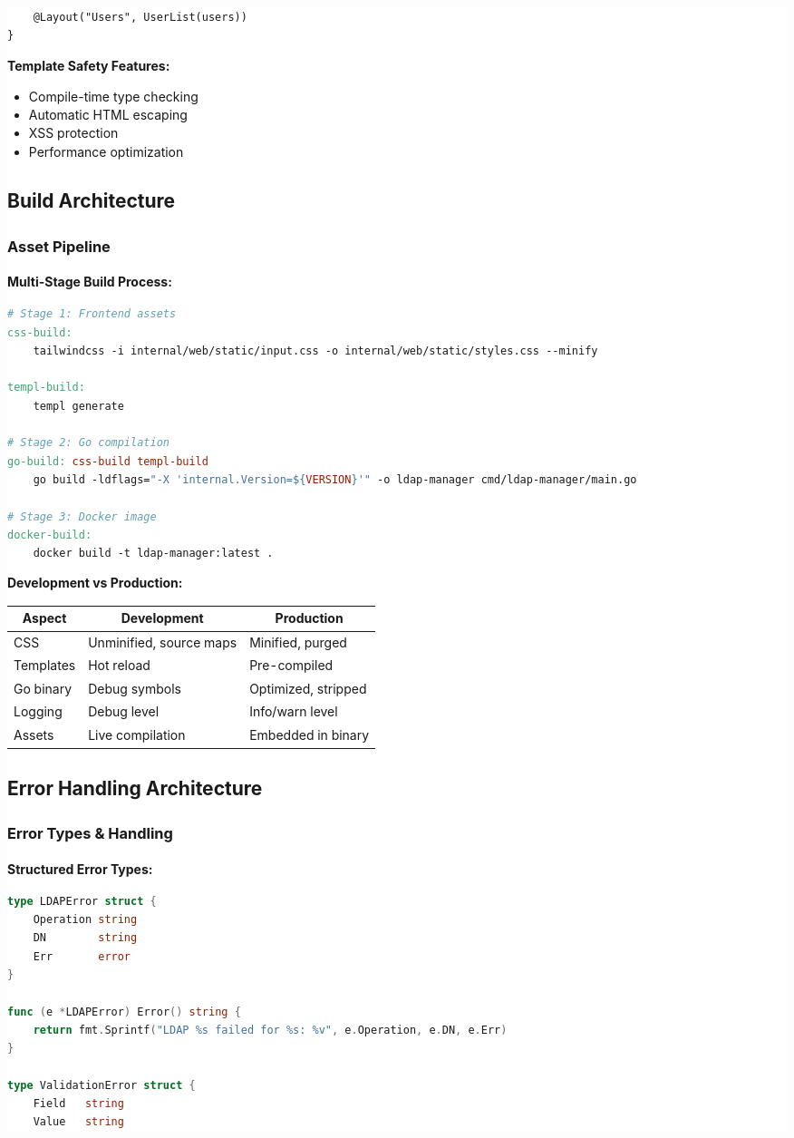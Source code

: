 ```html
    @Layout("Users", UserList(users))
}
```

**Template Safety Features:**
- Compile-time type checking
- Automatic HTML escaping
- XSS protection
- Performance optimization

## Build Architecture

### Asset Pipeline

**Multi-Stage Build Process:**
```makefile
# Stage 1: Frontend assets
css-build:
    tailwindcss -i internal/web/static/input.css -o internal/web/static/styles.css --minify

templ-build:
    templ generate

# Stage 2: Go compilation
go-build: css-build templ-build
    go build -ldflags="-X 'internal.Version=${VERSION}'" -o ldap-manager cmd/ldap-manager/main.go

# Stage 3: Docker image
docker-build:
    docker build -t ldap-manager:latest .
```

**Development vs Production:**

| Aspect | Development | Production |
|--------|-------------|------------|
| CSS | Unminified, source maps | Minified, purged |
| Templates | Hot reload | Pre-compiled |
| Go binary | Debug symbols | Optimized, stripped |
| Logging | Debug level | Info/warn level |
| Assets | Live compilation | Embedded in binary |

## Error Handling Architecture

### Error Types & Handling

**Structured Error Types:**
```go
type LDAPError struct {
    Operation string
    DN        string
    Err       error
}

func (e *LDAPError) Error() string {
    return fmt.Sprintf("LDAP %s failed for %s: %v", e.Operation, e.DN, e.Err)
}

type ValidationError struct {
    Field   string
    Value   string
```